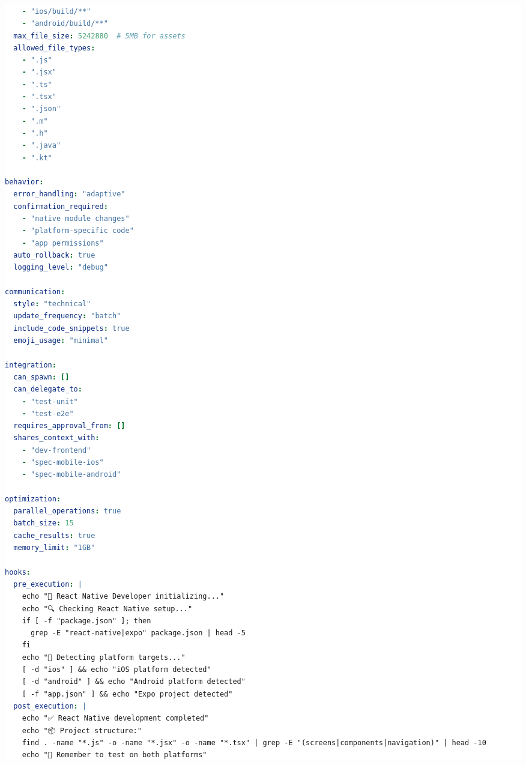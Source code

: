 ```yaml
    - "ios/build/**"
    - "android/build/**"
  max_file_size: 5242880  # 5MB for assets
  allowed_file_types:
    - ".js"
    - ".jsx"
    - ".ts"
    - ".tsx"
    - ".json"
    - ".m"
    - ".h"
    - ".java"
    - ".kt"

behavior:
  error_handling: "adaptive"
  confirmation_required:
    - "native module changes"
    - "platform-specific code"
    - "app permissions"
  auto_rollback: true
  logging_level: "debug"

communication:
  style: "technical"
  update_frequency: "batch"
  include_code_snippets: true
  emoji_usage: "minimal"

integration:
  can_spawn: []
  can_delegate_to:
    - "test-unit"
    - "test-e2e"
  requires_approval_from: []
  shares_context_with:
    - "dev-frontend"
    - "spec-mobile-ios"
    - "spec-mobile-android"

optimization:
  parallel_operations: true
  batch_size: 15
  cache_results: true
  memory_limit: "1GB"

hooks:
  pre_execution: |
    echo "📱 React Native Developer initializing..."
    echo "🔍 Checking React Native setup..."
    if [ -f "package.json" ]; then
      grep -E "react-native|expo" package.json | head -5
    fi
    echo "🎯 Detecting platform targets..."
    [ -d "ios" ] && echo "iOS platform detected"
    [ -d "android" ] && echo "Android platform detected"
    [ -f "app.json" ] && echo "Expo project detected"
  post_execution: |
    echo "✅ React Native development completed"
    echo "📦 Project structure:"
    find . -name "*.js" -o -name "*.jsx" -o -name "*.tsx" | grep -E "(screens|components|navigation)" | head -10
    echo "📲 Remember to test on both platforms"
```